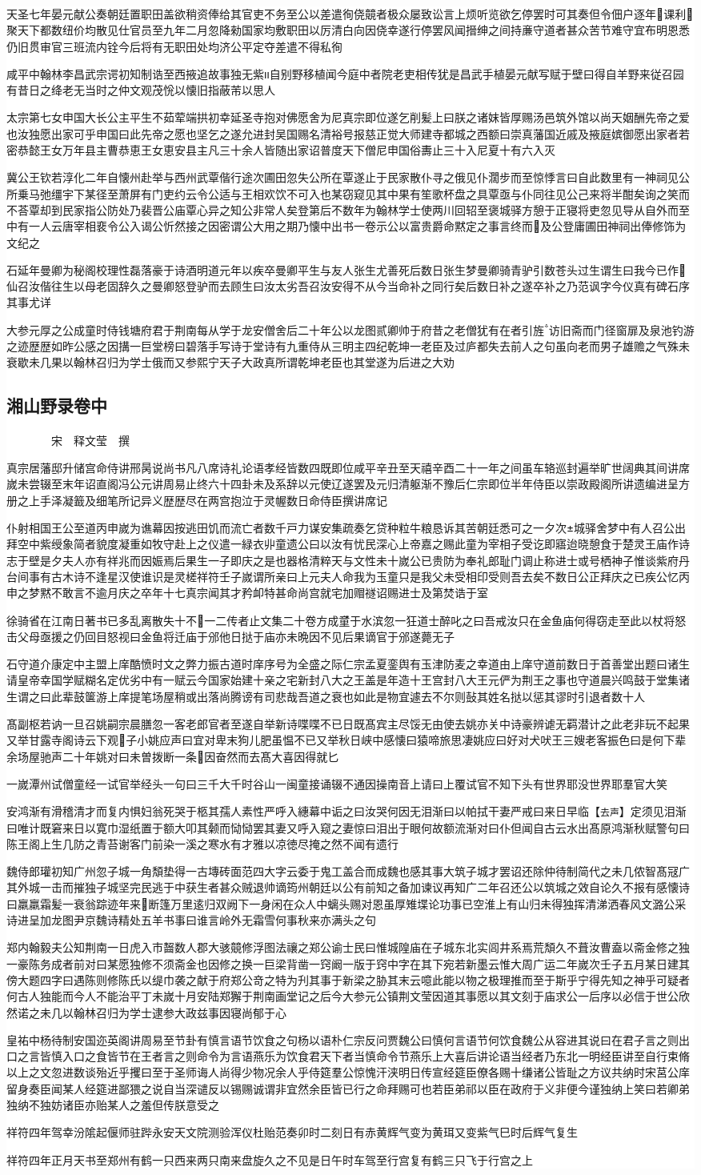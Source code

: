 天圣七年晏元献公奏朝廷置职田盖欲稍资俸给其官吏不务至公以差遣徇侥竸者极众屡致讼言上烦听览欲乞停罢时可其奏但令佃户逐年课利聚天下都数纽价均散见仕官员至九年二月忽降勑国家均敷职田以厉清白向因侥幸遂行停罢风闻搢绅之间持亷守道者甚众苦节难守宜布明恩悉仍旧贯审官三班流内铨今后将有无职田处均济公平定夺差遣不得私徇  

咸平中翰林李昌武宗谔初知制诰至西掖追故事独无紫自别野移植闻今庭中者院老吏相传犹是昌武手植晏元献写赋于壁曰得自羊野来従召园有昔日之绛老无当时之仲文观茂恱以懐旧指蔽芾以思人  

太宗第七女申国大长公主平生不茹荤端拱初幸延圣寺抱对佛愿舍为尼真宗即位遂乞削髪上曰朕之诸妺皆厚赐汤邑筑外馆以尚天姻酬先帝之爱也汝独愿出家可乎申国曰此先帝之愿也坚乞之遂允进封吴国赐名清裕号报慈正觉大师建寺都城之西额曰崇真藩国近戚及掖庭嫔御愿出家者若密恭懿王女万年县主曹恭恵王女恵安县主凡三十余人皆随出家诏普度天下僧尼申国俗夀止三十入尼夏十有六入灭  

冀公王钦若淳化二年自懐州赴举与西州武覃偕行途次圃田忽失公所在覃遂止于民家散仆寻之俄见仆濶步而至惊悸言曰自此数里有一神祠见公所乗马弛缰宇下某径至萧屏有门吏约云令公适与王相欢饮不可入也某窃窥见其中果有笙歌杯盘之具覃亟与仆同往见公己来将半酣矣询之笑而不荅覃却到民家指公防处乃裴晋公庙覃心异之知公非常人矣登第后不数年为翰林学士使两川回轺至褒城驿方憩于正寝将吏忽见导从自外而至中有一人云唐宰相裵令公入谒公忻然接之因密谓公大用之期乃懐中出书一卷示公以富贵爵命黙定之事言终而及公登庸圃田神祠出俸修饰为文纪之  

石延年曼卿为秘阁校理性磊落豪于诗酒明道元年以疾卒曼卿平生与友人张生尤善死后数日张生梦曼卿骑青驴引数苍头过生谓生曰我今已作仙召汝偕往生以母老固辞久之曼卿怒登驴而去顾生曰汝太劣吾召汝安得不从今当命补之同行矣后数日补之遂卒补之乃范讽字今仪真有碑石序其事尤详  

大参元厚之公成童时侍钱塘府君于荆南每从学于龙安僧舍后二十年公以龙图贰卿帅于府昔之老僧犹有在者引旌访旧斋而门径窗扉及泉池钓游之迹歴歴如昨公感之因搆一巨堂榜曰碧落手写诗于堂诗有九重侍从三明主四纪乾坤一老臣及过庐都失去前人之句虽向老而男子雄赡之气殊未衰歇未几果以翰林召归为学士俄而又参熙宁天子大政真所谓乾坤老臣也其堂遂为后进之大劝  

## 湘山野录卷中

　　　　宋　释文莹　撰  

真宗居藩邸升储宫命侍讲邢昺说尚书凡八席诗礼论语孝经皆数四既即位咸平辛丑至天禧辛酉二十一年之间虽车辂巡封遍举旷世阔典其间讲席嵗未尝辍至末年诏直阁冯公元讲周易止终六十四卦未及系辞以元使辽遂罢及元归清躯渐不豫后仁宗即位半年侍臣以崇政殿阁所讲遗编进呈方册之上手泽凝籖及细笔所记异义歴歴尽在两宫抱泣于灵幄数日命侍臣撰讲席记  

仆射相国王公至道丙申嵗为谯幕因按逃田饥而流亡者数千戸力谋安集疏奏乞贷种粒牛粮恳诉其苦朝廷悉可之一夕次城驿舍梦中有人召公出拜空中紫绶象简者貌度凝重如牧守赴上之仪遣一緑衣丱童遗公曰以汝有忧民深心上帝嘉之赐此童为宰相子受讫即寤迨晓憩食于楚灵王庙作诗志于壁是夕夫人亦有祥兆而因娠焉后果生一子即庆之是也器格清粹天与文性未十嵗公已贵防为奉礼郎耻门调止称进士或号栖神子惟谈紫府丹台间事有古木诗不逢星汉使谁识是灵槎祥符壬子嵗谓所亲曰上元夫人命我为玉童只是我父未受相印受则吾去矣不数日公正拜庆之已疾公忆丙申之梦黙不敢言不逾月庆之卒年十七真宗闻其才矜卹特甚命尚宫就宅加赗禭诏赐进士及第焚诰于室  

徐骑省在江南日著书已多乱离散失十不一二传者止文集二十卷方成童于水滨忽一狂道士醉叱之曰吾戒汝只在金鱼庙何得窃走至此以杖将怒击父母亟援之仍回目怒视曰金鱼将迁庙于邠他日挞于庙亦未晩因不见后果谪官于邠遂薨无子  

石守道介康定中主盟上庠酷愤时文之弊力振古道时庠序号为全盛之际仁宗孟夏銮舆有玉津防麦之幸道由上庠守道前数日于首善堂出题曰诸生请皇帝幸国学赋糊名定优劣中有一赋云今国家始建十亲之宅新封八大之王盖是年造十王宫封八大王元俨为荆王之事也守道晨兴鸣鼓于堂集诸生谓之曰此辈鼓箧游上庠提笔场屋稍或出落尚腾谤有司悲哉吾道之衰也如此是物宜遽去不尔则鼔其姓名挞以惩其谬时引退者数十人  

髙副枢若讷一旦召姚嗣宗晨膳忽一客老郎官者至遂自举新诗喋喋不已日既髙宾主尽馁无由使去姚亦关中诗豪辨谑无羁潜计之此老非玩不起果又举甘露寺阁诗云下观子小姚应声曰宜对卑末狗儿肥虽愠不已又举秋日峡中感懐曰猿啼旅思凄姚应曰好对犬吠王三嫂老客振色曰是何下辈余场屋驰声二十年姚对曰未曽拨断一条因奋然而去髙大喜因得就匕  

一嵗潭州试僧童经一试官举经头一句曰三千大千时谷山一闽童接诵辍不通因操南音上请曰上覆试官不知下头有世界耶没世界耶羣官大笑  

安鸿渐有滑稽清才而复内惧妇翁死哭于柩其孺人素性严呼入繐幕中诟之曰汝哭何因无泪渐曰以帕拭干妻严戒曰来日早临【`去声`】定须见泪渐曰唯计既窘来日以寛巾湿纸置于额大叩其颡而恸恸罢其妻又呼入窥之妻惊曰泪出于眼何故额流渐对曰仆但闻自古云水出髙原鸿渐秋赋警句曰陈王阁上生几防之青苔谢客门前染一溪之寒水有才雅以凉徳尽掩之然不闻有遗行  

魏侍郎瓘初知广州忽子城一角頽垫得一古塼砖面范四大字云委于鬼工盖合而成魏也感其事大筑子城才罢诏还除仲待制简代之未几侬智髙冦广其外城一击而摧独子城坚完民逃于中获生者甚众贼退帅谪筠州朝廷以公有前知之备加谏议再知广二年召还公以筑城之效自论久不报有感懐诗曰羸羸霜髪一衰翁踪迹年来断篷万里逺归双阙下一身闲在众人中螭头赐对恩虽厚雉堞论功事已空淮上有山归未得独挥清涕洒春风文潞公采诗进呈加龙图尹京魏诗精处五羊书事曰谁言岭外无霜雪何事秋来亦满头之句  

郑内翰毅夫公知荆南一日虎入市齧数人郡大骇竸修浮图法禳之郑公谕士民曰惟城隍庙在子城东北实闾井系焉荒頽久不葺汝曹盍以斋金修之独一豪陈务成者前对曰某愿独修不须斋金也因修之换一巨梁背凿一窍阚一版于窍中字在其下宛若新墨云惟大周广运二年嵗次壬子五月某日建其傍大题四字曰遇陈则修陈氏以缇巾袭之献于府郑公竒之特为刋其事于新梁之胁其末云噫此能以物之极理推而至于斯乎宁得先知之神乎可疑者何古人独能而今人不能治平丁未嵗十月安陆郑獬于荆南画堂记之后今大参元公镇荆文莹因道其事愿以其文刻于庙求公一后序以必信于世公欣然诺之未几以翰林召归为学士逮参大政兹事因寝尚郁于心  

皇祐中杨待制安国迩英阁讲周易至节卦有慎言语节饮食之句杨以语朴仁宗反问贾魏公曰慎何言语节何饮食魏公从容进其说曰在君子言之则出口之言皆慎入口之食皆节在王者言之则命令为言语燕乐为饮食君天下者当慎命令节燕乐上大喜后讲论语当经者乃东北一明经臣讲至自行束脩以上之文忽进数谈殆近乎攫曰至于圣师诲人尚得少物况余人乎侍筵羣公惊愧汗浃明日传宣经筵臣僚各赐十缣诸公皆耻之方议共纳时宋莒公庠留身奏臣闻某人经筵进鄙猥之说自当深谴反以锡赐诚谓非宜然余臣皆已行之命拜赐可也若臣弟祁以臣在政府于义非便今谨独纳上笑曰若卿弟独纳不独妨诸臣亦贻某人之羞但传朕意受之  

祥符四年驾幸汾隂起偃师驻跸永安天文院测验浑仪杜贻范奏卯时二刻日有赤黄辉气变为黄珥又变紫气巳时后辉气复生  

祥符四年正月天书至郑州有鹤一只西来两只南来盘旋久之不见是日午时车驾至行宫复有鹤三只飞于行宫之上  
